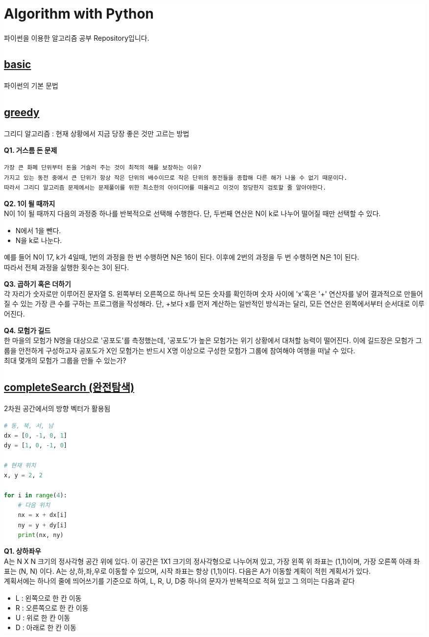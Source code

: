 # Algorithm with Python
파이썬을 이용한 알고리즘 공부 Repository입니다.
## [basic](https://github.com/jiyoung0340/algorithmWithPython/blob/main/concept/basic.py)
파이썬의 기본 문법
## [greedy](https://github.com/jiyoung0340/algorithmWithPython/blob/main/concept/greedy.py)
그리디 알고리즘 : 현재 상황에서 지금 당장 좋은 것만 고르는 방법


**Q1. 거스름 돈 문제**

    가장 큰 화폐 단위부터 돈을 거슬러 주는 것이 최적의 해를 보장하는 이유?  
    가지고 있는 동전 중에서 큰 단위가 항상 작은 단위의 배수이므로 작은 단위의 동전들을 종합해 다른 해가 나올 수 없기 때문이다.  
    따라서 그리디 알고리즘 문제에서는 문제풀이를 위한 최소한의 아이디어를 떠올리고 이것이 정당한지 검토할 줄 알아야한다.  


**Q2. 1이 될 때까지**  
N이 1이 될 때까지 다음의 과정중 하나를 반복적으로 선택해 수행한다. 단, 두번째 연산은 N이 k로 나누어 떨어질 때만 선택할 수 있다.
- N에서 1을 뺀다.
- N을 k로 나눈다.

예를 들어 N이 17, k가 4일때, 1번의 과정을 한 번 수행하면 N은 16이 된다. 이후에 2번의 과정을 두 번 수행하면 N은 1이 된다.  
따라서 전체 과정을 실행한 횟수는 3이 된다.

**Q3. 곱하기 혹은 더하기**  
각 자리가 숫자로만 이루어진 문자열 S. 왼쪽부터 오른쪽으로 하나씩 모든 숫자를 확인하며 숫자 사이에 'x'혹은 '+' 연산자를 넣어 결과적으로 만들어질 수 있는 가장 큰 수를 구하는 프로그램을 작성해라.
단, +보다 x를 먼저 계산하는 일반적인 방식과는 달리, 모든 연산은 왼쪽에서부터 순서대로 이루어진다.

**Q4. 모험가 길드**  
한 마을의 모험가 N명을 대상으로 '공포도'를 측정했는데, '공포도'가 높은 모험가는 위기 상황에서 대처할 능력이 떨어진다.  이에 길드장은 모험가 그룹을 안전하게 구성하고자 공포도가 X인 모험가는 반드시 X명 이상으로 구성한 모험가 그룹에 참여해야 여행을 떠날 수 있다.  
최대 몇개의 모험가 그룹을 만들 수 있는가?

## [completeSearch (완전탐색)](https://github.com/jiyoung0340/algorithmWithPython/blob/main/concept/completeSearch.py)
2차원 공간에서의 방향 벡터가 활용됨
```python  
# 동, 북, 서, 남  
dx = [0, -1, 0, 1]  
dy = [1, 0, -1, 0]  
  
# 현재 위치  
x, y = 2, 2  
  
for i in range(4):  
    # 다음 위치  
    nx = x + dx[i]  
    ny = y + dy[i]  
    print(nx, ny)  
```  
**Q1. 상하좌우**  
A는 N X N 크기의 정사각형 공간 위에 있다. 이 공간은 1X1 크기의 정사각형으로 나누어져 있고, 가장 왼쪽 위 좌표는 (1,1)이며, 가장 오른쪽 아래 좌표는 (N, N) 이다. A는 상,하,좌,우로 이동할 수 있으며, 시작 좌표는 항상 (1,1)이다. 다음은 A가 이동할 계획이 적힌 계획서가 있다.  
계획서에는 하나의 줄에 띄어쓰기를 기준으로 하여, L, R, U, D중 하나의 문자가 반복적으로 적혀 있고 그 의미는 다음과 같다
- L : 왼쪽으로 한 칸 이동
- R : 오른쪽으로 한 칸 이동
- U : 위로 한 칸 이동
- D : 아래로 한 칸 이동
